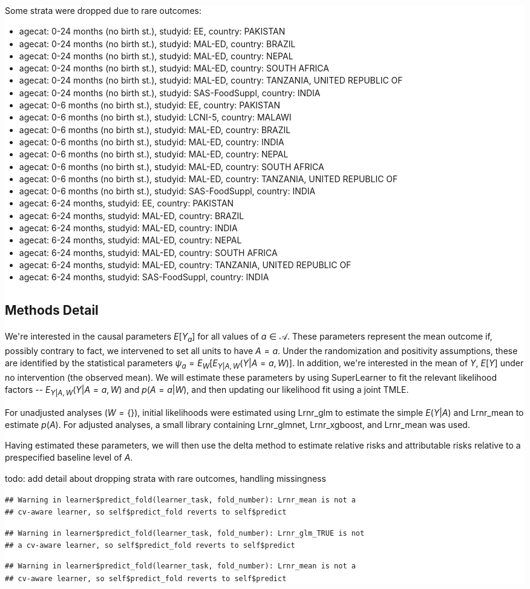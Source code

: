 Some strata were dropped due to rare outcomes:

* agecat: 0-24 months (no birth st.), studyid: EE, country: PAKISTAN
* agecat: 0-24 months (no birth st.), studyid: MAL-ED, country: BRAZIL
* agecat: 0-24 months (no birth st.), studyid: MAL-ED, country: NEPAL
* agecat: 0-24 months (no birth st.), studyid: MAL-ED, country: SOUTH AFRICA
* agecat: 0-24 months (no birth st.), studyid: MAL-ED, country: TANZANIA, UNITED REPUBLIC OF
* agecat: 0-24 months (no birth st.), studyid: SAS-FoodSuppl, country: INDIA
* agecat: 0-6 months (no birth st.), studyid: EE, country: PAKISTAN
* agecat: 0-6 months (no birth st.), studyid: LCNI-5, country: MALAWI
* agecat: 0-6 months (no birth st.), studyid: MAL-ED, country: BRAZIL
* agecat: 0-6 months (no birth st.), studyid: MAL-ED, country: INDIA
* agecat: 0-6 months (no birth st.), studyid: MAL-ED, country: NEPAL
* agecat: 0-6 months (no birth st.), studyid: MAL-ED, country: SOUTH AFRICA
* agecat: 0-6 months (no birth st.), studyid: MAL-ED, country: TANZANIA, UNITED REPUBLIC OF
* agecat: 0-6 months (no birth st.), studyid: SAS-FoodSuppl, country: INDIA
* agecat: 6-24 months, studyid: EE, country: PAKISTAN
* agecat: 6-24 months, studyid: MAL-ED, country: BRAZIL
* agecat: 6-24 months, studyid: MAL-ED, country: INDIA
* agecat: 6-24 months, studyid: MAL-ED, country: NEPAL
* agecat: 6-24 months, studyid: MAL-ED, country: SOUTH AFRICA
* agecat: 6-24 months, studyid: MAL-ED, country: TANZANIA, UNITED REPUBLIC OF
* agecat: 6-24 months, studyid: SAS-FoodSuppl, country: INDIA

## Methods Detail

We're interested in the causal parameters $E[Y_a]$ for all values of $a \in \mathcal{A}$. These parameters represent the mean outcome if, possibly contrary to fact, we intervened to set all units to have $A=a$. Under the randomization and positivity assumptions, these are identified by the statistical parameters $\psi_a=E_W[E_{Y|A,W}(Y|A=a,W)]$.  In addition, we're interested in the mean of $Y$, $E[Y]$ under no intervention (the observed mean). We will estimate these parameters by using SuperLearner to fit the relevant likelihood factors -- $E_{Y|A,W}(Y|A=a,W)$ and $p(A=a|W)$, and then updating our likelihood fit using a joint TMLE.

For unadjusted analyses ($W=\{\}$), initial likelihoods were estimated using Lrnr_glm to estimate the simple $E(Y|A)$ and Lrnr_mean to estimate $p(A)$. For adjusted analyses, a small library containing Lrnr_glmnet, Lrnr_xgboost, and Lrnr_mean was used.

Having estimated these parameters, we will then use the delta method to estimate relative risks and attributable risks relative to a prespecified baseline level of $A$.

todo: add detail about dropping strata with rare outcomes, handling missingness



```
## Warning in learner$predict_fold(learner_task, fold_number): Lrnr_mean is not a
## cv-aware learner, so self$predict_fold reverts to self$predict
```

```
## Warning in learner$predict_fold(learner_task, fold_number): Lrnr_glm_TRUE is not
## a cv-aware learner, so self$predict_fold reverts to self$predict
```

```
## Warning in learner$predict_fold(learner_task, fold_number): Lrnr_mean is not a
## cv-aware learner, so self$predict_fold reverts to self$predict
```
